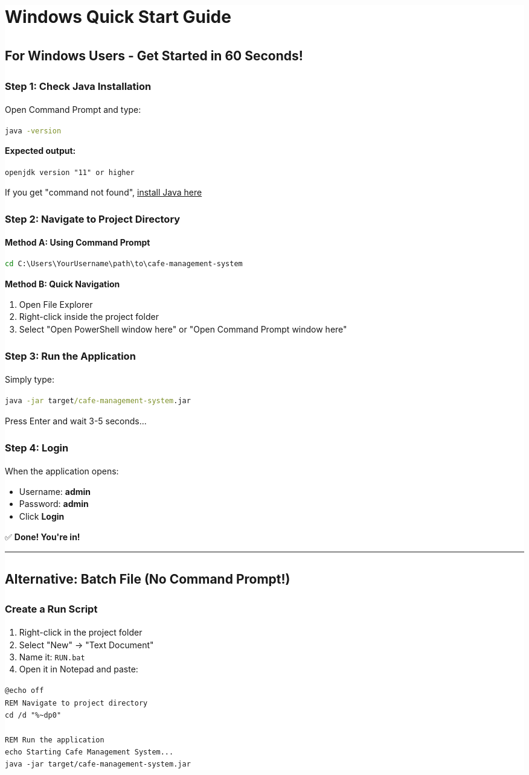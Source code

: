 # Windows Quick Start Guide

## For Windows Users - Get Started in 60 Seconds!

### Step 1: Check Java Installation
Open Command Prompt and type:
```cmd
java -version
```

**Expected output:**
```
openjdk version "11" or higher
```

If you get "command not found", [install Java here](https://www.oracle.com/java/technologies/downloads/#java11)

### Step 2: Navigate to Project Directory

**Method A: Using Command Prompt**
```cmd
cd C:\Users\YourUsername\path\to\cafe-management-system
```

**Method B: Quick Navigation**
1. Open File Explorer
2. Right-click inside the project folder
3. Select "Open PowerShell window here" or "Open Command Prompt window here"

### Step 3: Run the Application

Simply type:
```cmd
java -jar target/cafe-management-system.jar
```

Press Enter and wait 3-5 seconds...

### Step 4: Login
When the application opens:
- Username: **admin**
- Password: **admin**
- Click **Login**

✅ **Done! You're in!**

---

## Alternative: Batch File (No Command Prompt!)

### Create a Run Script
1. Right-click in the project folder
2. Select "New" → "Text Document"
3. Name it: `RUN.bat`
4. Open it in Notepad and paste:
```batch
@echo off
REM Navigate to project directory
cd /d "%~dp0"

REM Run the application
echo Starting Cafe Management System...
java -jar target/cafe-management-system.jar

```